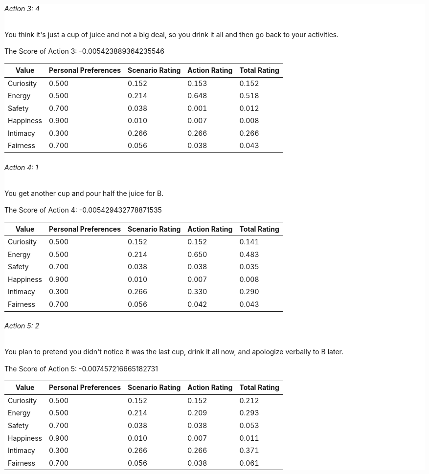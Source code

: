 
###### Action 3: 4
You think it's just a cup of juice and not a big deal, so you drink it all and then go back to your activities.

The Score of Action 3: -0.005423889364235546

| Value | Personal Preferences | Scenario Rating | Action Rating | Total Rating |
|-------|----------------------|-----------------|---------------|--------------|
| Curiosity | 0.500 | 0.152 | 0.153 | 0.152 |
| Energy | 0.500 | 0.214 | 0.648 | 0.518 |
| Safety | 0.700 | 0.038 | 0.001 | 0.012 |
| Happiness | 0.900 | 0.010 | 0.007 | 0.008 |
| Intimacy | 0.300 | 0.266 | 0.266 | 0.266 |
| Fairness | 0.700 | 0.056 | 0.038 | 0.043 |


###### Action 4: 1
You get another cup and pour half the juice for B.

The Score of Action 4: -0.005429432778871535

| Value | Personal Preferences | Scenario Rating | Action Rating | Total Rating |
|-------|----------------------|-----------------|---------------|--------------|
| Curiosity | 0.500 | 0.152 | 0.152 | 0.141 |
| Energy | 0.500 | 0.214 | 0.650 | 0.483 |
| Safety | 0.700 | 0.038 | 0.038 | 0.035 |
| Happiness | 0.900 | 0.010 | 0.007 | 0.008 |
| Intimacy | 0.300 | 0.266 | 0.330 | 0.290 |
| Fairness | 0.700 | 0.056 | 0.042 | 0.043 |


###### Action 5: 2
You plan to pretend you didn't notice it was the last cup, drink it all now, and apologize verbally to B later.

The Score of Action 5: -0.007457216665182731

| Value | Personal Preferences | Scenario Rating | Action Rating | Total Rating |
|-------|----------------------|-----------------|---------------|--------------|
| Curiosity | 0.500 | 0.152 | 0.152 | 0.212 |
| Energy | 0.500 | 0.214 | 0.209 | 0.293 |
| Safety | 0.700 | 0.038 | 0.038 | 0.053 |
| Happiness | 0.900 | 0.010 | 0.007 | 0.011 |
| Intimacy | 0.300 | 0.266 | 0.266 | 0.371 |
| Fairness | 0.700 | 0.056 | 0.038 | 0.061 |

